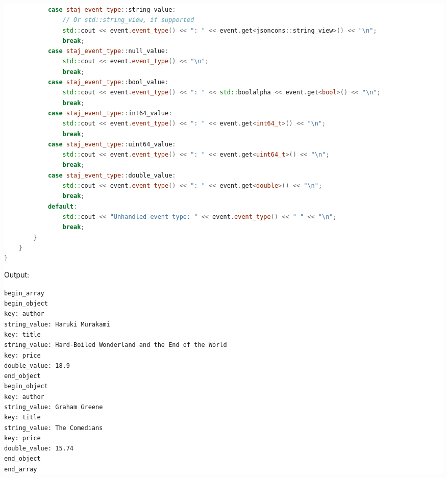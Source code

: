 ```c++
            case staj_event_type::string_value:
                // Or std::string_view, if supported
                std::cout << event.event_type() << ": " << event.get<jsoncons::string_view>() << "\n";
                break;
            case staj_event_type::null_value:
                std::cout << event.event_type() << "\n";
                break;
            case staj_event_type::bool_value:
                std::cout << event.event_type() << ": " << std::boolalpha << event.get<bool>() << "\n";
                break;
            case staj_event_type::int64_value:
                std::cout << event.event_type() << ": " << event.get<int64_t>() << "\n";
                break;
            case staj_event_type::uint64_value:
                std::cout << event.event_type() << ": " << event.get<uint64_t>() << "\n";
                break;
            case staj_event_type::double_value:
                std::cout << event.event_type() << ": " << event.get<double>() << "\n";
                break;
            default:
                std::cout << "Unhandled event type: " << event.event_type() << " " << "\n";
                break;
        }
    }
}

```
Output:
```
begin_array
begin_object
key: author
string_value: Haruki Murakami
key: title
string_value: Hard-Boiled Wonderland and the End of the World
key: price
double_value: 18.9
end_object
begin_object
key: author
string_value: Graham Greene
key: title
string_value: The Comedians
key: price
double_value: 15.74
end_object
end_array
```
